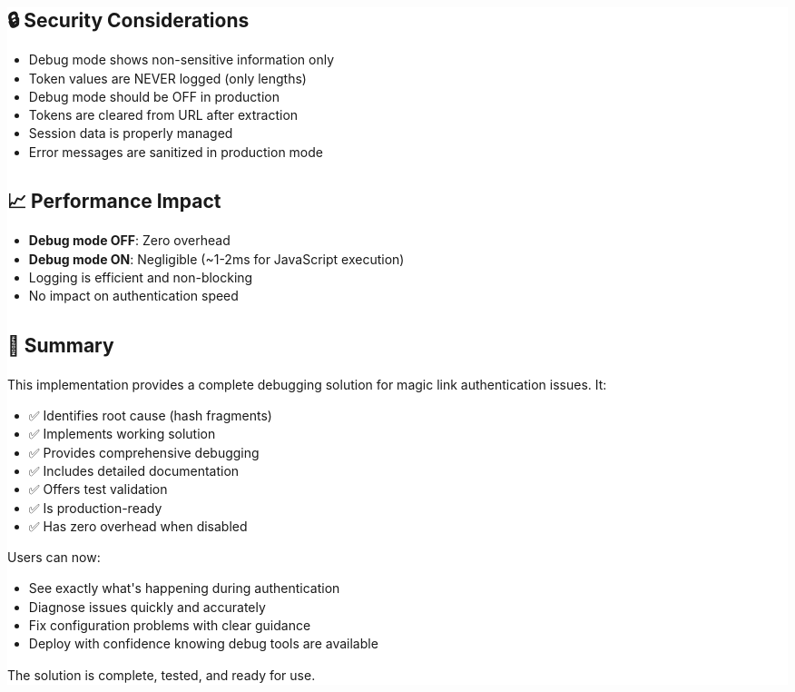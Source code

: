 ## 🔒 Security Considerations

- Debug mode shows non-sensitive information only
- Token values are NEVER logged (only lengths)
- Debug mode should be OFF in production
- Tokens are cleared from URL after extraction
- Session data is properly managed
- Error messages are sanitized in production mode

## 📈 Performance Impact

- **Debug mode OFF**: Zero overhead
- **Debug mode ON**: Negligible (~1-2ms for JavaScript execution)
- Logging is efficient and non-blocking
- No impact on authentication speed

## 🎉 Summary

This implementation provides a complete debugging solution for magic link authentication issues. It:

- ✅ Identifies root cause (hash fragments)
- ✅ Implements working solution
- ✅ Provides comprehensive debugging
- ✅ Includes detailed documentation
- ✅ Offers test validation
- ✅ Is production-ready
- ✅ Has zero overhead when disabled

Users can now:
- See exactly what's happening during authentication
- Diagnose issues quickly and accurately
- Fix configuration problems with clear guidance
- Deploy with confidence knowing debug tools are available

The solution is complete, tested, and ready for use.

